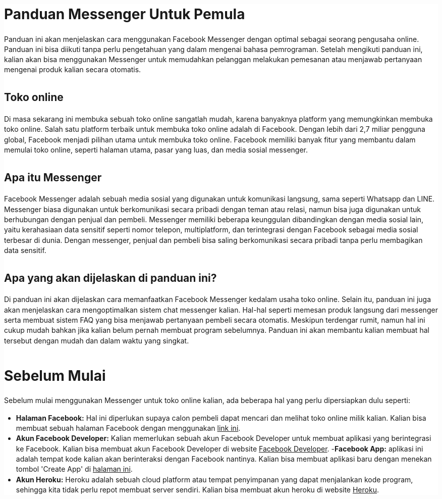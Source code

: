 # Panduan Messenger Untuk Pemula
Panduan ini akan menjelaskan cara menggunakan Facebook Messenger dengan optimal sebagai seorang pengusaha online. Panduan ini bisa diikuti tanpa perlu pengetahuan yang dalam mengenai bahasa pemrograman. Setelah mengikuti panduan ini, kalian akan bisa menggunakan Messenger untuk memudahkan pelanggan melakukan pemesanan atau menjawab pertanyaan mengenai produk kalian secara otomatis. 

## Toko online
Di masa sekarang ini membuka sebuah toko online sangatlah mudah, karena banyaknya platform yang memungkinkan membuka toko online.
Salah satu platform terbaik untuk membuka toko online adalah di Facebook.
Dengan lebih dari 2,7 miliar pengguna global, Facebook menjadi pilihan utama untuk membuka toko online.
Facebook memiliki banyak fitur yang membantu dalam memulai toko online, seperti halaman utama, pasar yang luas, dan media sosial messenger.

## Apa itu Messenger
Facebook Messenger adalah sebuah media sosial yang digunakan untuk komunikasi langsung, sama seperti Whatsapp dan LINE.
Messenger biasa digunakan untuk berkomunikasi secara pribadi dengan teman atau relasi, namun bisa juga digunakan untuk berhubungan dengan penjual dan pembeli.
Messenger memiliki beberapa keunggulan dibandingkan dengan media sosial lain, yaitu kerahasiaan data sensitif seperti nomor telepon, multiplatform, dan terintegrasi dengan Facebook sebagai media sosial terbesar di dunia.
Dengan messenger, penjual dan pembeli bisa saling berkomunikasi secara pribadi tanpa perlu membagikan data sensitif.

## Apa yang akan dijelaskan di panduan ini?
Di panduan ini akan dijelaskan cara memanfaatkan Facebook Messenger kedalam usaha toko online.
Selain itu, panduan ini juga akan menjelaskan cara mengoptimalkan sistem chat messenger kalian.
Hal-hal seperti memesan produk langsung dari messenger serta membuat sistem FAQ yang bisa menjawab pertanyaan pembeli secara otomatis.
Meskipun terdengar rumit, namun hal ini cukup mudah bahkan jika kalian belum pernah membuat program sebelumnya.
Panduan ini akan membantu kalian membuat hal tersebut dengan mudah dan dalam waktu yang singkat.

# Sebelum Mulai
Sebelum mulai menggunakan Messenger untuk toko online kalian, ada beberapa hal yang perlu dipersiapkan dulu seperti:
- **Halaman Facebook:** Hal ini diperlukan supaya calon pembeli dapat mencari dan melihat toko online milik kalian. 
  Kalian bisa membuat sebuah halaman Facebook dengan menggunakan [link ini](https://www.facebook.com/pages/create).
- **Akun Facebook Developer:** Kalian memerlukan sebuah akun Facebook Developer untuk membuat aplikasi yang berintegrasi ke Facebook.
  Kalian bisa membuat akun Facebook Developer di website [Facebook Developer](https://developers.facebook.com/).
  -**Facebook App:** aplikasi ini adalah tempat kode kalian akan berinteraksi dengan Facebook nantinya. 
  Kalian bisa membuat aplikasi baru dengan menekan tombol 'Create App' di [halaman ini](https://developers.facebook.com/apps/).
- **Akun Heroku:** Heroku adalah sebuah cloud platform atau tempat penyimpanan yang dapat menjalankan kode program, sehingga kita tidak perlu repot membuat server sendiri.
  Kalian bisa membuat akun heroku di website [Heroku](https://www.heroku.com/).
  